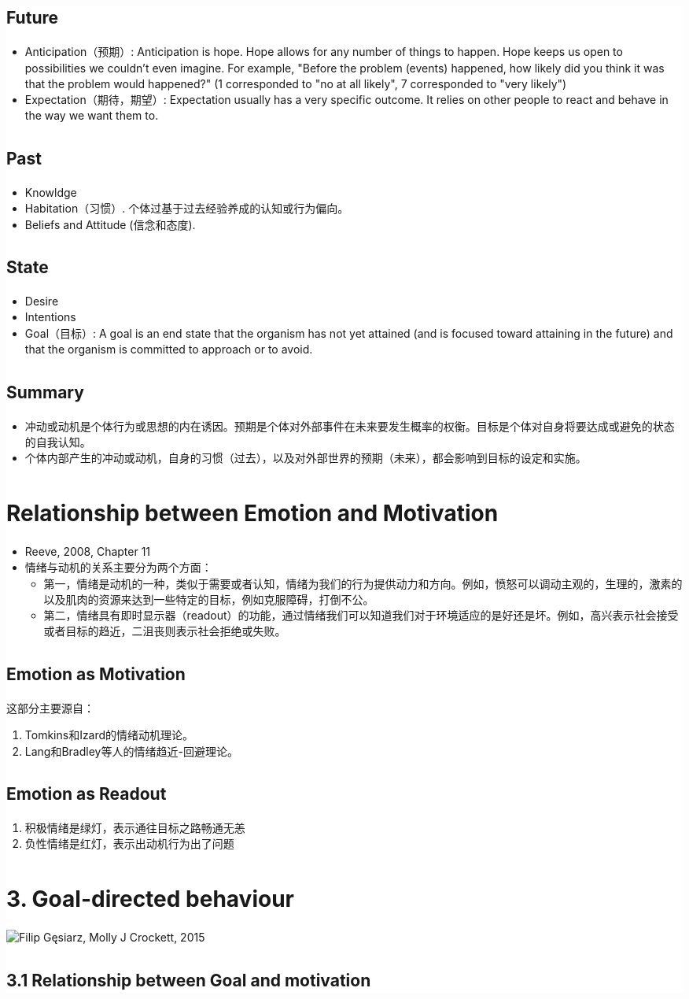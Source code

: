 ## Future
* Anticipation（预期）: Anticipation is hope. Hope allows for any number of things to happen. Hope keeps us open to possibilities we couldn’t even imagine. For example, "Before the problem (events) happened, how likely did you think it was that the problem would happened?" (1 corresponded to "no at all likely", 7 corresponded to "very likely")
* Expectation（期待，期望）: Expectation usually has a very specific outcome. It relies on other people to react and behave in the way we want them to.

## Past
* Knowldge
* Habitation（习惯）. 个体过基于过去经验养成的认知或行为偏向。
* Beliefs and Attitude (信念和态度).

## State
* Desire
* Intentions
* Goal（目标）: A goal is an end state that the organism has not yet attained (and is focused toward attaining in the future) and that the organism is committed to approach
or to avoid.

## Summary
* 冲动或动机是个体行为或思想的内在诱因。预期是个体对外部事件在未来要发生概率的权衡。目标是个体对自身将要达成或避免的状态的自我认知。
* 个体内部产生的冲动或动机，自身的习惯（过去），以及对外部世界的预期（未来），都会影响到目标的设定和实施。

# Relationship between Emotion and Motivation
* Reeve, 2008, Chapter 11
* 情绪与动机的关系主要分为两个方面：
  * 第一，情绪是动机的一种，类似于需要或者认知，情绪为我们的行为提供动力和方向。例如，愤怒可以调动主观的，生理的，激素的以及肌肉的资源来达到一些特定的目标，例如克服障碍，打倒不公。
  * 第二，情绪具有即时显示器（readout）的功能，通过情绪我们可以知道我们对于环境适应的是好还是坏。例如，高兴表示社会接受或者目标的趋近，二沮丧则表示社会拒绝或失败。

## Emotion as Motivation
这部分主要源自：
1. Tomkins和Izard的情绪动机理论。
2. Lang和Bradley等人的情绪趋近-回避理论。

## Emotion as Readout
1. 积极情绪是绿灯，表示通往目标之路畅通无恙
2. 负性情绪是红灯，表示出动机行为出了问题

# 3. Goal-directed behaviour

![Filip Gęsiarz, Molly J Crockett, 2015](http://p24kfvgv3.bkt.clouddn.com/18-4-11/86509727.jpg)

## 3.1 Relationship between Goal and motivation
